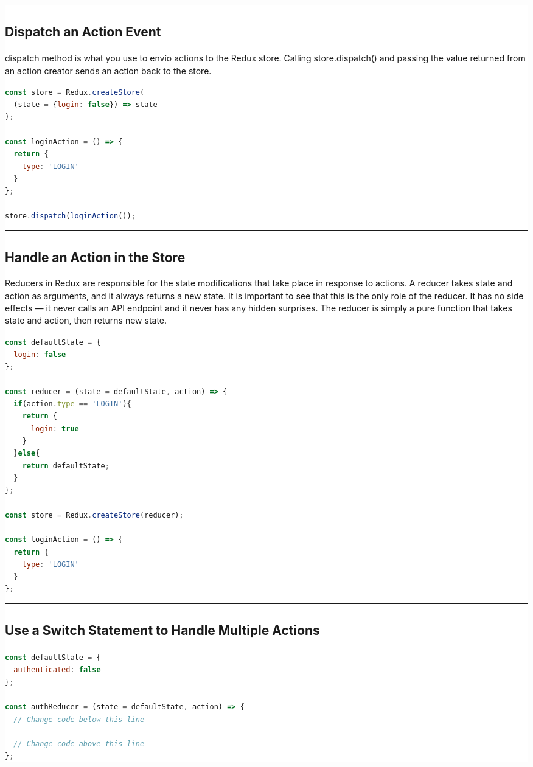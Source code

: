 
---
## Dispatch an Action Event
dispatch method is what you use to envío actions to the Redux store. Calling store.dispatch() and passing the value returned from an action creator sends an action back to the store.
```js
const store = Redux.createStore(
  (state = {login: false}) => state
);

const loginAction = () => {
  return {
    type: 'LOGIN'
  }
};

store.dispatch(loginAction());
```

---
## Handle an Action in the Store
Reducers in Redux are responsible for the state modifications that take place in response to actions. A reducer takes state and action as arguments, and it always returns a new state. It is important to see that this is the only role of the reducer. It has no side effects — it never calls an API endpoint and it never has any hidden surprises. The reducer is simply a pure function that takes state and action, then returns new state.
```js
const defaultState = {
  login: false
};

const reducer = (state = defaultState, action) => {
  if(action.type == 'LOGIN'){
    return {
      login: true
    }
  }else{
    return defaultState;
  }
};

const store = Redux.createStore(reducer);

const loginAction = () => {
  return {
    type: 'LOGIN'
  }
};
```

---
## Use a Switch Statement to Handle Multiple Actions
```js
const defaultState = {
  authenticated: false
};

const authReducer = (state = defaultState, action) => {
  // Change code below this line

  // Change code above this line
};
```